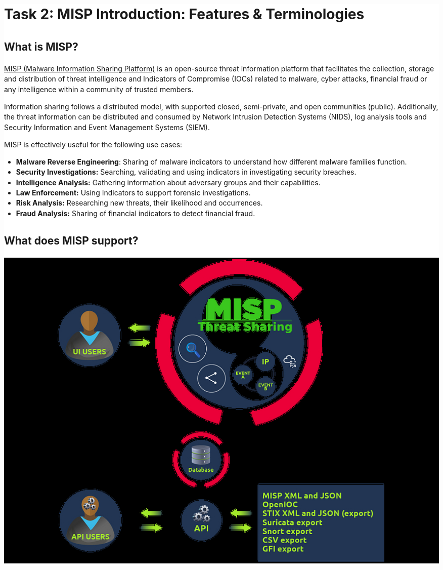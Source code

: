 # Task 2: MISP Introduction: Features & Terminologies

## What is MISP?

[MISP (Malware Information Sharing Platform)](https://www.misp-project.org/) is an open-source threat information platform that facilitates the collection, storage and distribution of threat intelligence and Indicators of Compromise (IOCs) related to malware, cyber attacks, financial fraud or any intelligence within a community of trusted members.

Information sharing follows a distributed model, with supported closed, semi-private, and open communities (public). Additionally, the threat information can be distributed and consumed by Network Intrusion Detection Systems (NIDS), log analysis tools and Security Information and Event Management Systems (SIEM).

MISP is effectively useful for the following use cases:

- **Malware Reverse Engineering**: Sharing of malware indicators to understand how different malware families function.
- **Security Investigations:** Searching, validating and using indicators in investigating security breaches.
- **Intelligence Analysis:** Gathering information about adversary groups and their capabilities.
- **Law Enforcement:** Using Indicators to support forensic investigations.
- **Risk Analysis:** Researching new threats, their likelihood and occurrences.
- **Fraud Analysis:** Sharing of financial indicators to detect financial fraud.

## What does MISP support?

![](02%20-%20Cyber%20Threat%20Intelligence/_resources/05%20MISP/0a0d54a7596ff0ecf5024b60bb0edbb8_MD5.jpg)

